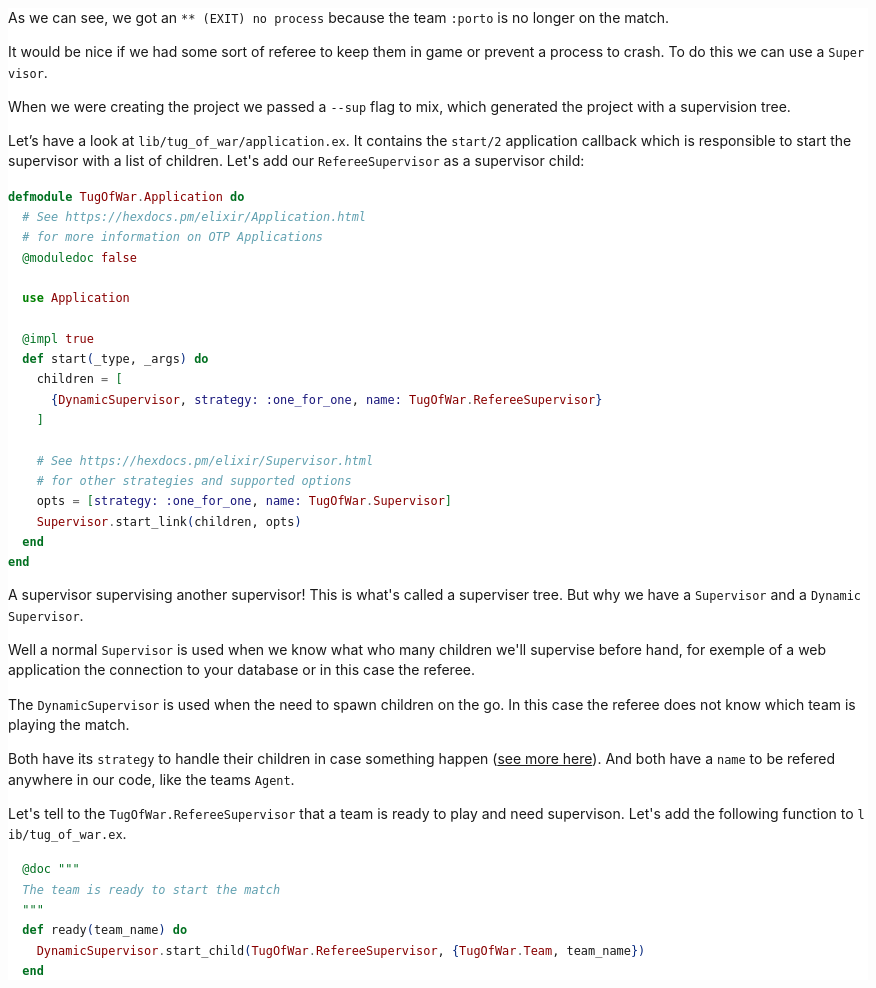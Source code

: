 As we can see, we got an `** (EXIT) no process` because the team `:porto` is no longer on the match.

It would be nice if we had some sort of referee to keep them in game or prevent a process to crash. To do this we can use a `Supervisor`.

When we were creating the project we passed a `--sup` flag to mix, which generated the project with a supervision tree.

Let’s have a look at `lib/tug_of_war/application.ex`.
It contains the `start/2` application callback which is responsible to start the supervisor with a list of children. Let's add our `RefereeSupervisor` as a supervisor child:

```elixir
defmodule TugOfWar.Application do
  # See https://hexdocs.pm/elixir/Application.html
  # for more information on OTP Applications
  @moduledoc false

  use Application

  @impl true
  def start(_type, _args) do
    children = [
      {DynamicSupervisor, strategy: :one_for_one, name: TugOfWar.RefereeSupervisor}
    ]

    # See https://hexdocs.pm/elixir/Supervisor.html
    # for other strategies and supported options
    opts = [strategy: :one_for_one, name: TugOfWar.Supervisor]
    Supervisor.start_link(children, opts)
  end
end

```

A supervisor supervising another supervisor! This is what's called a superviser tree. But why we have a `Supervisor` and a `DynamicSupervisor`.

Well a normal `Supervisor` is used when we know what who many children we'll supervise before hand, for exemple of a web application the connection to your database or in this case the referee.

The `DynamicSupervisor` is used when the need to spawn children on the go. In this case the referee does not know which team is playing the match.

Both have its `strategy` to handle their children in case something happen ([see more here](https://hexdocs.pm/elixir/Supervisor.html)). And both have a `name` to be refered anywhere in our code, like the teams `Agent`.

Let's tell to the `TugOfWar.RefereeSupervisor` that a team is ready to play and need supervison. Let's add the following function to `lib/tug_of_war.ex`.

```elixir
  @doc """
  The team is ready to start the match
  """
  def ready(team_name) do
    DynamicSupervisor.start_child(TugOfWar.RefereeSupervisor, {TugOfWar.Team, team_name})
  end
```
